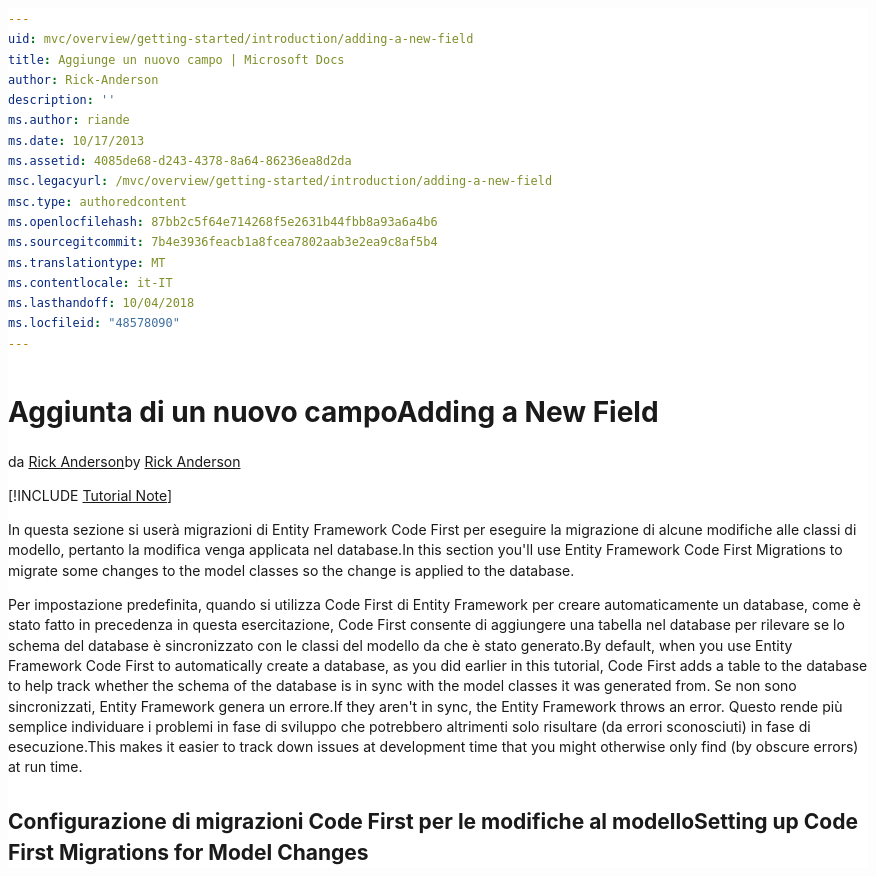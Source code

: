 ```yaml
---
uid: mvc/overview/getting-started/introduction/adding-a-new-field
title: Aggiunge un nuovo campo | Microsoft Docs
author: Rick-Anderson
description: ''
ms.author: riande
ms.date: 10/17/2013
ms.assetid: 4085de68-d243-4378-8a64-86236ea8d2da
msc.legacyurl: /mvc/overview/getting-started/introduction/adding-a-new-field
msc.type: authoredcontent
ms.openlocfilehash: 87bb2c5f64e714268f5e2631b44fbb8a93a6a4b6
ms.sourcegitcommit: 7b4e3936feacb1a8fcea7802aab3e2ea9c8af5b4
ms.translationtype: MT
ms.contentlocale: it-IT
ms.lasthandoff: 10/04/2018
ms.locfileid: "48578090"
---
```

<a name="adding-a-new-field"></a><span data-ttu-id="e6e23-102">Aggiunta di un nuovo campo</span><span class="sxs-lookup"><span data-stu-id="e6e23-102">Adding a New Field</span></span>
====================
<span data-ttu-id="e6e23-103">da [Rick Anderson]((https://twitter.com/RickAndMSFT))</span><span class="sxs-lookup"><span data-stu-id="e6e23-103">by [Rick Anderson]((https://twitter.com/RickAndMSFT))</span></span>

[!INCLUDE [Tutorial Note](sample/code-location.md)]

<span data-ttu-id="e6e23-104">In questa sezione si userà migrazioni di Entity Framework Code First per eseguire la migrazione di alcune modifiche alle classi di modello, pertanto la modifica venga applicata nel database.</span><span class="sxs-lookup"><span data-stu-id="e6e23-104">In this section you'll use Entity Framework Code First Migrations to migrate some changes to the model classes so the change is applied to the database.</span></span>

<span data-ttu-id="e6e23-105">Per impostazione predefinita, quando si utilizza Code First di Entity Framework per creare automaticamente un database, come è stato fatto in precedenza in questa esercitazione, Code First consente di aggiungere una tabella nel database per rilevare se lo schema del database è sincronizzato con le classi del modello da che è stato generato.</span><span class="sxs-lookup"><span data-stu-id="e6e23-105">By default, when you use Entity Framework Code First to automatically create a database, as you did earlier in this tutorial, Code First adds a table to the database to help track whether the schema of the database is in sync with the model classes it was generated from.</span></span> <span data-ttu-id="e6e23-106">Se non sono sincronizzati, Entity Framework genera un errore.</span><span class="sxs-lookup"><span data-stu-id="e6e23-106">If they aren't in sync, the Entity Framework throws an error.</span></span> <span data-ttu-id="e6e23-107">Questo rende più semplice individuare i problemi in fase di sviluppo che potrebbero altrimenti solo risultare (da errori sconosciuti) in fase di esecuzione.</span><span class="sxs-lookup"><span data-stu-id="e6e23-107">This makes it easier to track down issues at development time that you might otherwise only find (by obscure errors) at run time.</span></span>

## <a name="setting-up-code-first-migrations-for-model-changes"></a><span data-ttu-id="e6e23-108">Configurazione di migrazioni Code First per le modifiche al modello</span><span class="sxs-lookup"><span data-stu-id="e6e23-108">Setting up Code First Migrations for Model Changes</span></span>
